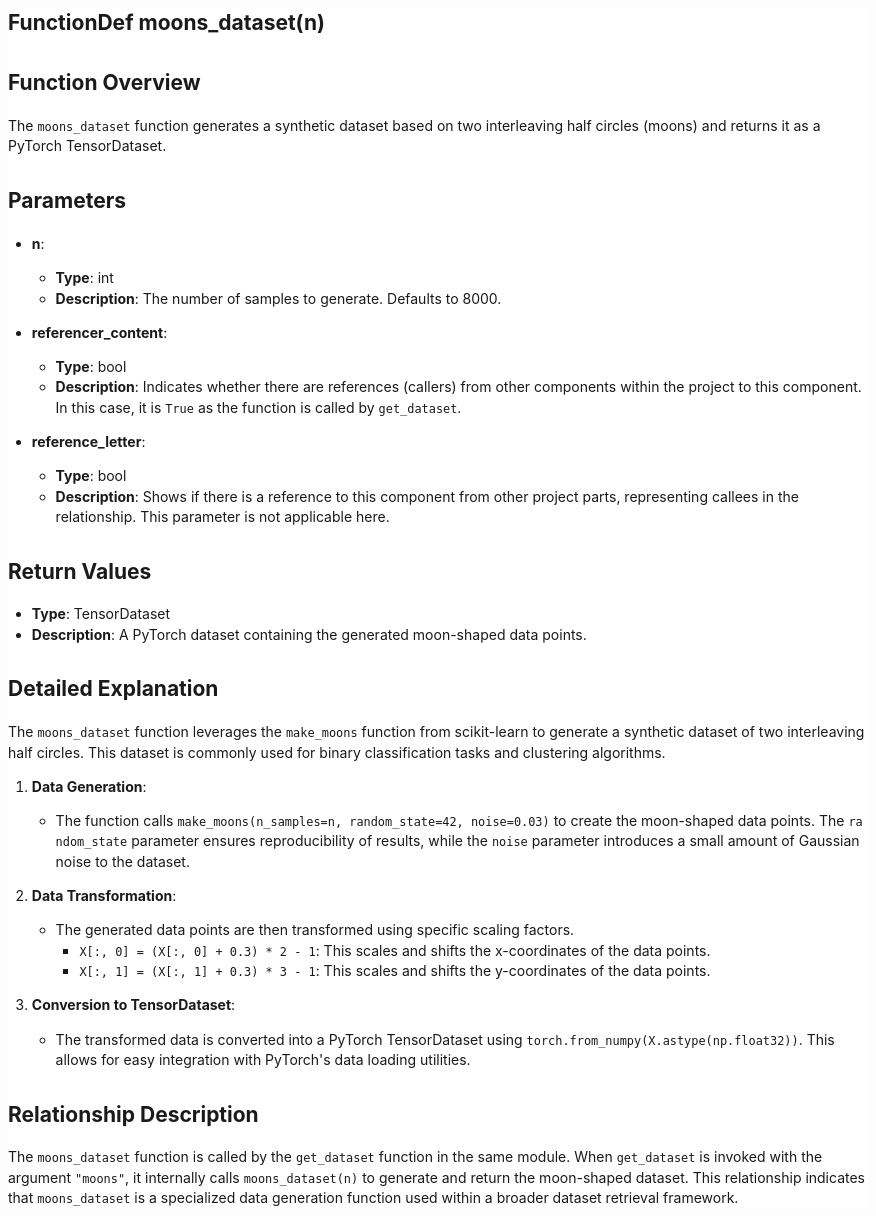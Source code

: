 ## FunctionDef moons_dataset(n)
## Function Overview

The `moons_dataset` function generates a synthetic dataset based on two interleaving half circles (moons) and returns it as a PyTorch TensorDataset.

## Parameters

- **n**: 
  - **Type**: int
  - **Description**: The number of samples to generate. Defaults to 8000.
  
- **referencer_content**: 
  - **Type**: bool
  - **Description**: Indicates whether there are references (callers) from other components within the project to this component. In this case, it is `True` as the function is called by `get_dataset`.

- **reference_letter**: 
  - **Type**: bool
  - **Description**: Shows if there is a reference to this component from other project parts, representing callees in the relationship. This parameter is not applicable here.

## Return Values

- **Type**: TensorDataset
- **Description**: A PyTorch dataset containing the generated moon-shaped data points.

## Detailed Explanation

The `moons_dataset` function leverages the `make_moons` function from scikit-learn to generate a synthetic dataset of two interleaving half circles. This dataset is commonly used for binary classification tasks and clustering algorithms.

1. **Data Generation**: 
   - The function calls `make_moons(n_samples=n, random_state=42, noise=0.03)` to create the moon-shaped data points. The `random_state` parameter ensures reproducibility of results, while the `noise` parameter introduces a small amount of Gaussian noise to the dataset.

2. **Data Transformation**:
   - The generated data points are then transformed using specific scaling factors. 
     - `X[:, 0] = (X[:, 0] + 0.3) * 2 - 1`: This scales and shifts the x-coordinates of the data points.
     - `X[:, 1] = (X[:, 1] + 0.3) * 3 - 1`: This scales and shifts the y-coordinates of the data points.

3. **Conversion to TensorDataset**:
   - The transformed data is converted into a PyTorch TensorDataset using `torch.from_numpy(X.astype(np.float32))`. This allows for easy integration with PyTorch's data loading utilities.

## Relationship Description

The `moons_dataset` function is called by the `get_dataset` function in the same module. When `get_dataset` is invoked with the argument `"moons"`, it internally calls `moons_dataset(n)` to generate and return the moon-shaped dataset. This relationship indicates that `moons_dataset` is a specialized data generation function used within a broader dataset retrieval framework.
